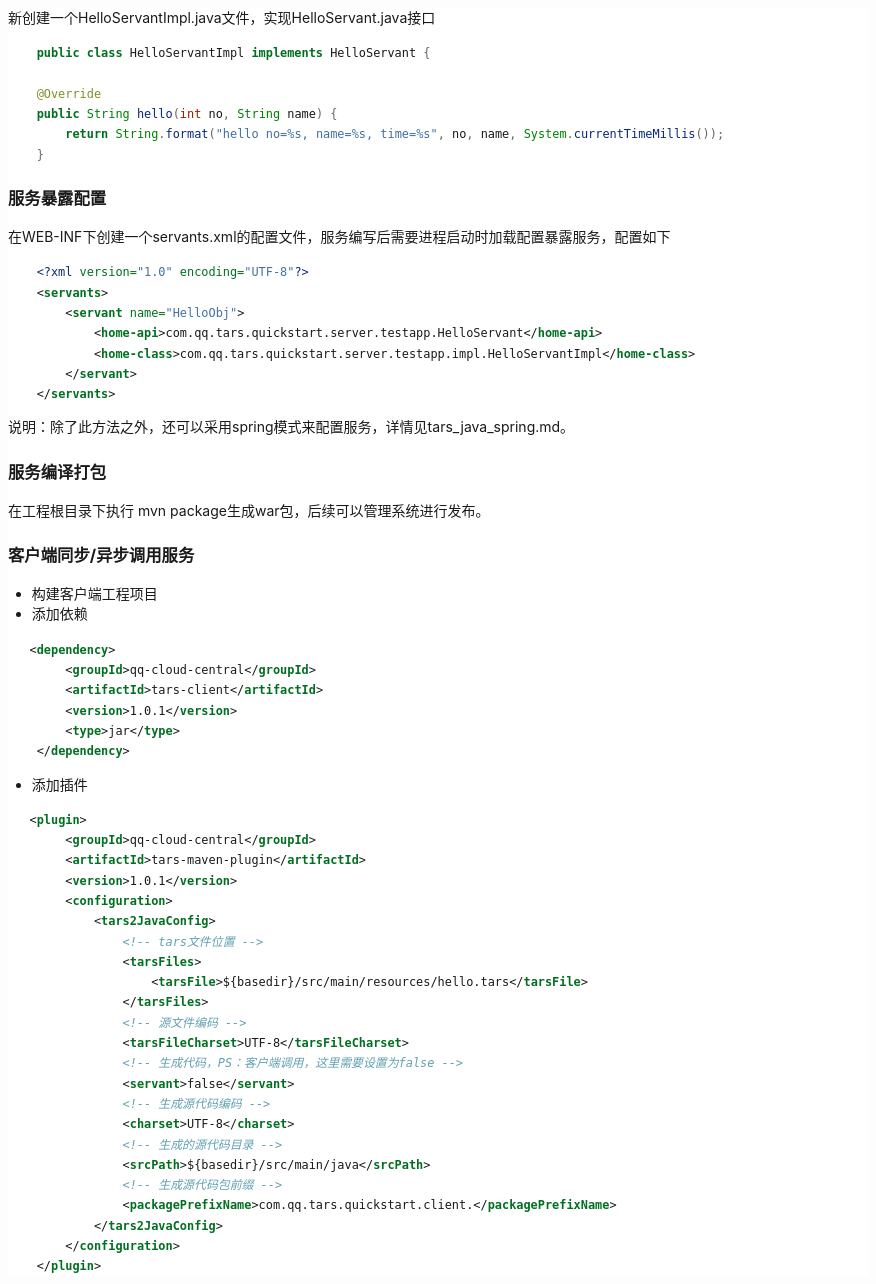 新创建一个HelloServantImpl.java文件，实现HelloServant.java接口
```java
	public class HelloServantImpl implements HelloServant {

    @Override
    public String hello(int no, String name) {
        return String.format("hello no=%s, name=%s, time=%s", no, name, System.currentTimeMillis());
    }
```

### 服务暴露配置

在WEB-INF下创建一个servants.xml的配置文件，服务编写后需要进程启动时加载配置暴露服务，配置如下
```xml		
	<?xml version="1.0" encoding="UTF-8"?>
	<servants>
		<servant name="HelloObj">
			<home-api>com.qq.tars.quickstart.server.testapp.HelloServant</home-api>
			<home-class>com.qq.tars.quickstart.server.testapp.impl.HelloServantImpl</home-class>
		</servant>
	</servants>
```
说明：除了此方法之外，还可以采用spring模式来配置服务，详情见tars_java_spring.md。

### 服务编译打包

在工程根目录下执行 mvn package生成war包，后续可以管理系统进行发布。

### 客户端同步/异步调用服务

- 构建客户端工程项目
- 添加依赖
```xml
   <dependency>
   		<groupId>qq-cloud-central</groupId>
   		<artifactId>tars-client</artifactId>
   		<version>1.0.1</version>
   		<type>jar</type>
   	</dependency>    
```
- 添加插件
```xml	
   <plugin>
   		<groupId>qq-cloud-central</groupId>
   		<artifactId>tars-maven-plugin</artifactId>
   		<version>1.0.1</version>
   		<configuration>
   			<tars2JavaConfig>
   				<!-- tars文件位置 -->
   				<tarsFiles>
   					<tarsFile>${basedir}/src/main/resources/hello.tars</tarsFile>
   				</tarsFiles>
   				<!-- 源文件编码 -->
   				<tarsFileCharset>UTF-8</tarsFileCharset>
   				<!-- 生成代码，PS：客户端调用，这里需要设置为false -->
   				<servant>false</servant>
   				<!-- 生成源代码编码 -->
   				<charset>UTF-8</charset>
   				<!-- 生成的源代码目录 -->
   				<srcPath>${basedir}/src/main/java</srcPath>
   				<!-- 生成源代码包前缀 -->
   				<packagePrefixName>com.qq.tars.quickstart.client.</packagePrefixName>
   			</tars2JavaConfig>
   		</configuration>
   	</plugin>
```